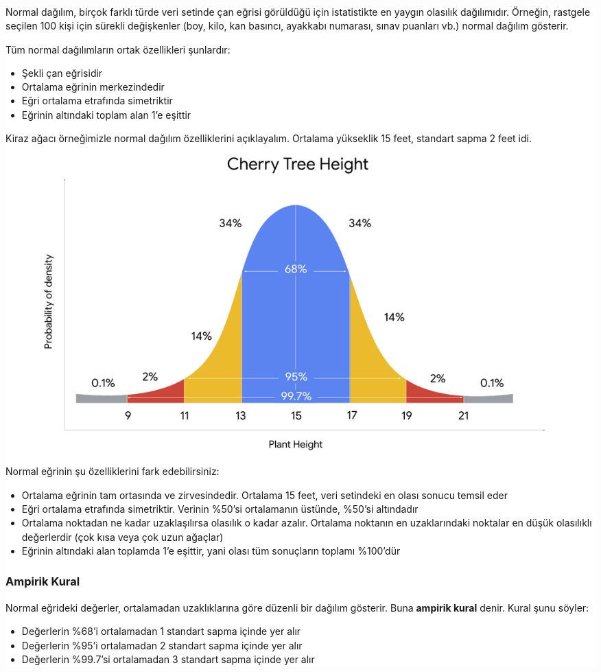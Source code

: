Normal dağılım, birçok farklı türde veri setinde çan eğrisi görüldüğü için istatistikte en yaygın olasılık dağılımıdır. Örneğin, rastgele seçilen 100 kişi için sürekli değişkenler (boy, kilo, kan basıncı, ayakkabı numarası, sınav puanları vb.) normal dağılım gösterir.

Tüm normal dağılımların ortak özellikleri şunlardır:

- Şekli çan eğrisidir
- Ortalama eğrinin merkezindedir
- Eğri ortalama etrafında simetriktir
- Eğrinin altındaki toplam alan 1’e eşittir

Kiraz ağacı örneğimizle normal dağılım özelliklerini açıklayalım. Ortalama yükseklik 15 feet, standart sapma 2 feet idi.

![image](images/4013.png)

Normal eğrinin şu özelliklerini fark edebilirsiniz:

- Ortalama eğrinin tam ortasında ve zirvesindedir. Ortalama 15 feet, veri setindeki en olası sonucu temsil eder
- Eğri ortalama etrafında simetriktir. Verinin %50’si ortalamanın üstünde, %50’si altındadır
- Ortalama noktadan ne kadar uzaklaşılırsa olasılık o kadar azalır. Ortalama noktanın en uzaklarındaki noktalar en düşük olasılıklı değerlerdir (çok kısa veya çok uzun ağaçlar)
- Eğrinin altındaki alan toplamda 1’e eşittir, yani olası tüm sonuçların toplamı %100’dür

### **Ampirik Kural**

Normal eğrideki değerler, ortalamadan uzaklıklarına göre düzenli bir dağılım gösterir. Buna **ampirik kural** denir. Kural şunu söyler:

- Değerlerin %68’i ortalamadan 1 standart sapma içinde yer alır
- Değerlerin %95’i ortalamadan 2 standart sapma içinde yer alır
- Değerlerin %99.7’si ortalamadan 3 standart sapma içinde yer alır
